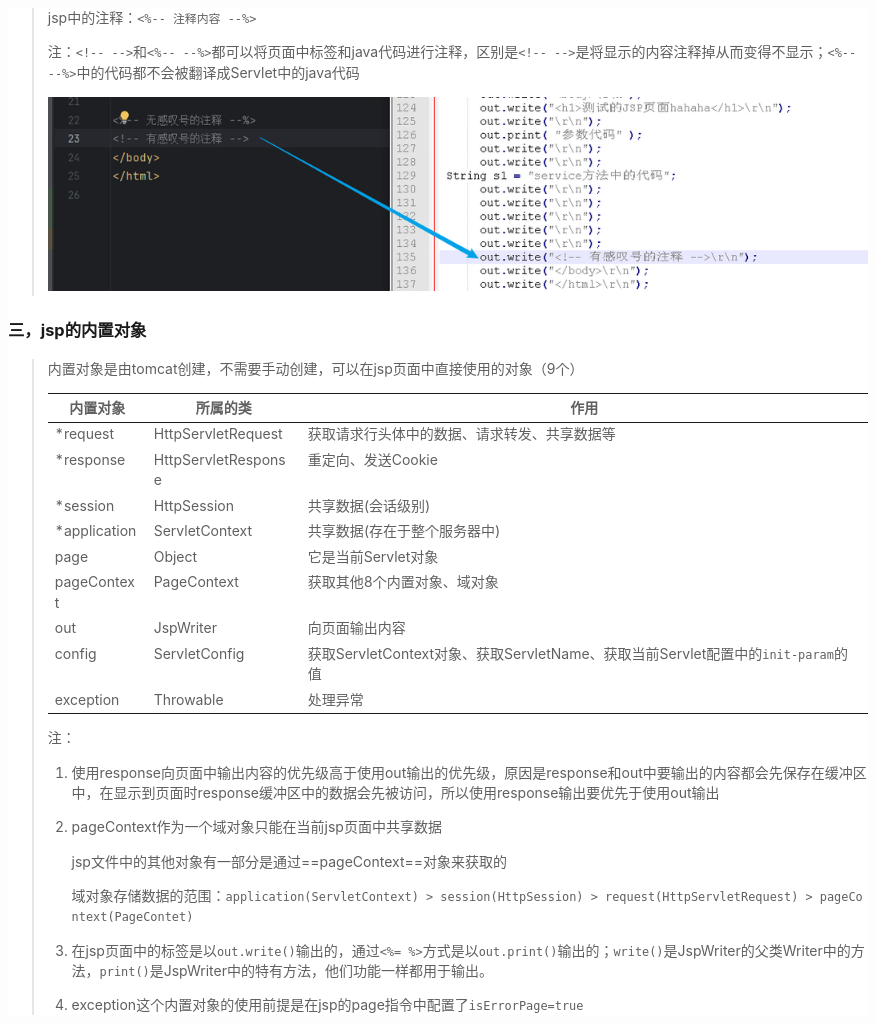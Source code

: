 > jsp中的注释：`<%-- 注释内容 --%>`
>
> 注：`<!-- -->`和`<%-- --%>`都可以将页面中标签和java代码进行注释，区别是`<!-- -->`是将显示的内容注释掉从而变得不显示；`<%-- --%>`中的代码都不会被翻译成Servlet中的java代码
>
> ![image-20240426150106216](img/image-20240426150106216.png)

### 三，jsp的内置对象

> 内置对象是由tomcat创建，不需要手动创建，可以在jsp页面中直接使用的对象（9个）
>
> | 内置对象     | 所属的类            | 作用                                                         |
> | ------------ | ------------------- | ------------------------------------------------------------ |
> | *request     | HttpServletRequest  | 获取请求行头体中的数据、请求转发、共享数据等                 |
> | *response    | HttpServletResponse | 重定向、发送Cookie                                           |
> | *session     | HttpSession         | 共享数据(会话级别)                                           |
> | *application | ServletContext      | 共享数据(存在于整个服务器中)                                 |
> | page         | Object              | 它是当前Servlet对象                                          |
> | pageContext  | PageContext         | 获取其他8个内置对象、域对象                                  |
> | out          | JspWriter           | 向页面输出内容                                               |
> | config       | ServletConfig       | 获取ServletContext对象、获取ServletName、获取当前Servlet配置中的`init-param`的值 |
> | exception    | Throwable           | 处理异常                                                     |
>
> 注：
>
> 1. 使用response向页面中输出内容的优先级高于使用out输出的优先级，原因是response和out中要输出的内容都会先保存在缓冲区中，在显示到页面时response缓冲区中的数据会先被访问，所以使用response输出要优先于使用out输出
>
> 2. pageContext作为一个域对象只能在当前jsp页面中共享数据
>
>    jsp文件中的其他对象有一部分是通过==pageContext==对象来获取的
>
>    域对象存储数据的范围：`application(ServletContext) > session(HttpSession) > request(HttpServletRequest) > pageContext(PageContet)`
>
> 3. 在jsp页面中的标签是以`out.write()`输出的，通过`<%= %>`方式是以`out.print()`输出的；`write()`是JspWriter的父类Writer中的方法，`print()`是JspWriter中的特有方法，他们功能一样都用于输出。
>
> 4. exception这个内置对象的使用前提是在jsp的page指令中配置了`isErrorPage=true`
>